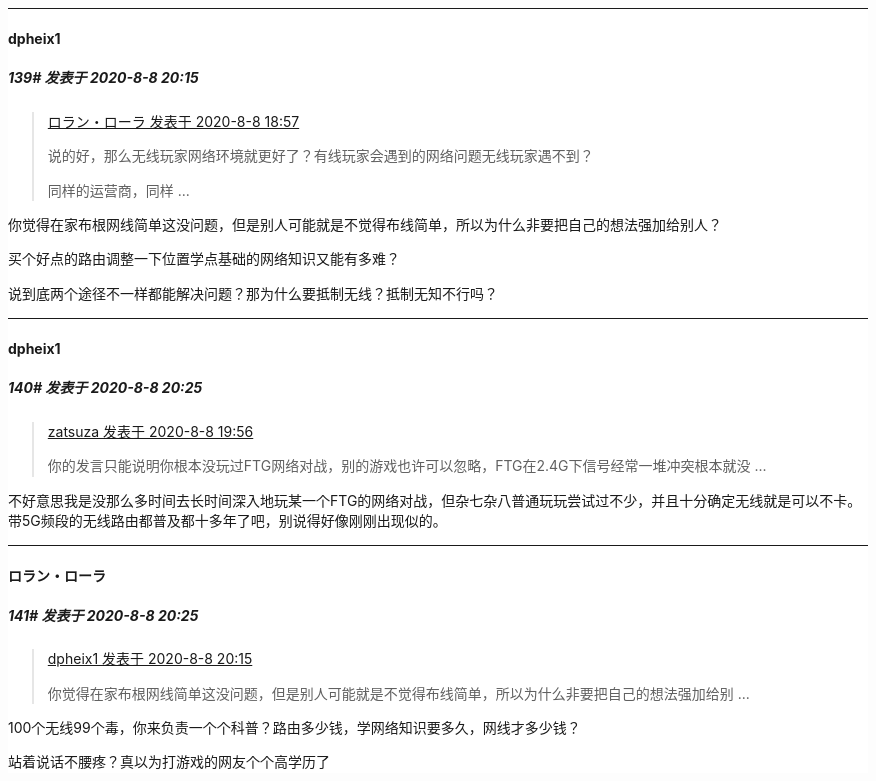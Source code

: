 


-----

####  dpheix1  
##### 139#       发表于 2020-8-8 20:15



<blockquote><a href="httphttps://bbs.saraba1st.com/2b/forum.php?mod=redirect&amp;goto=findpost&amp;pid=48361414&amp;ptid=1953570" target="_blank">ロラン・ローラ 发表于 2020-8-8 18:57</a>

说的好，那么无线玩家网络环境就更好了？有线玩家会遇到的网络问题无线玩家遇不到？

同样的运营商，同样 ...</blockquote>
你觉得在家布根网线简单这没问题，但是别人可能就是不觉得布线简单，所以为什么非要把自己的想法强加给别人？

买个好点的路由调整一下位置学点基础的网络知识又能有多难？

说到底两个途径不一样都能解决问题？那为什么要抵制无线？抵制无知不行吗？







-----

####  dpheix1  
##### 140#       发表于 2020-8-8 20:25



<blockquote><a href="httphttps://bbs.saraba1st.com/2b/forum.php?mod=redirect&amp;goto=findpost&amp;pid=48361902&amp;ptid=1953570" target="_blank">zatsuza 发表于 2020-8-8 19:56</a>

你的发言只能说明你根本没玩过FTG网络对战，别的游戏也许可以忽略，FTG在2.4G下信号经常一堆冲突根本就没 ...</blockquote>
不好意思我是没那么多时间去长时间深入地玩某一个FTG的网络对战，但杂七杂八普通玩玩尝试过不少，并且十分确定无线就是可以不卡。带5G频段的无线路由都普及都十多年了吧，别说得好像刚刚出现似的。







-----

####  ロラン・ローラ  
##### 141#       发表于 2020-8-8 20:25



<blockquote><a href="httphttps://bbs.saraba1st.com/2b/forum.php?mod=redirect&amp;goto=findpost&amp;pid=48362141&amp;ptid=1953570" target="_blank">dpheix1 发表于 2020-8-8 20:15</a>

你觉得在家布根网线简单这没问题，但是别人可能就是不觉得布线简单，所以为什么非要把自己的想法强加给别 ...</blockquote>
100个无线99个毒，你来负责一个个科普？路由多少钱，学网络知识要多久，网线才多少钱？

站着说话不腰疼？真以为打游戏的网友个个高学历了





